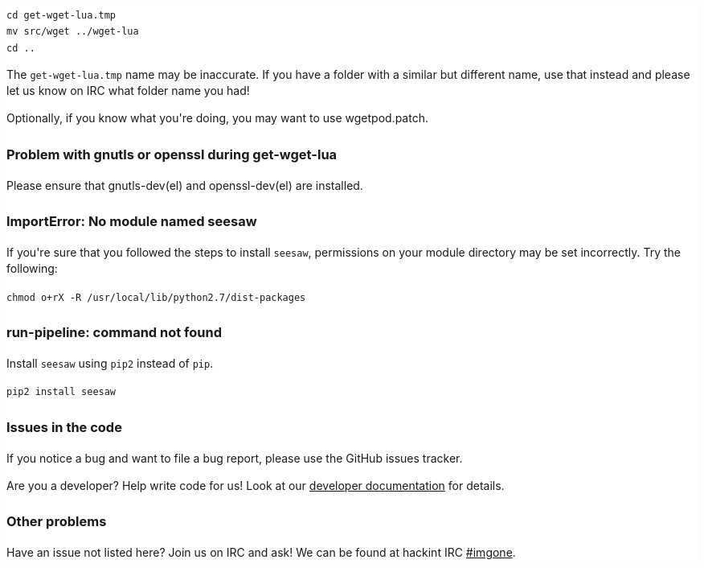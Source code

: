     cd get-wget-lua.tmp
    mv src/wget ../wget-lua
    cd ..

The `get-wget-lua.tmp` name may be inaccurate. If you have a folder with a similar but different name, use that instead and please let us know on IRC what folder name you had!

Optionally, if you know what you're doing, you may want to use wgetpod.patch.

### Problem with gnutls or openssl during get-wget-lua

Please ensure that gnutls-dev(el) and openssl-dev(el) are installed.

### ImportError: No module named seesaw

If you're sure that you followed the steps to install `seesaw`, permissions on your module directory may be set incorrectly. Try the following:

    chmod o+rX -R /usr/local/lib/python2.7/dist-packages

### run-pipeline: command not found

Install `seesaw` using `pip2` instead of `pip`.

    pip2 install seesaw

### Issues in the code

If you notice a bug and want to file a bug report, please use the GitHub issues tracker.

Are you a developer? Help write code for us! Look at our [developer documentation](http://archiveteam.org/index.php?title=Dev) for details.

### Other problems

Have an issue not listed here? Join us on IRC and ask! We can be found at hackint IRC [#imgone](https://webirc.hackint.org/#irc://irc.hackint.org/#imgone).


